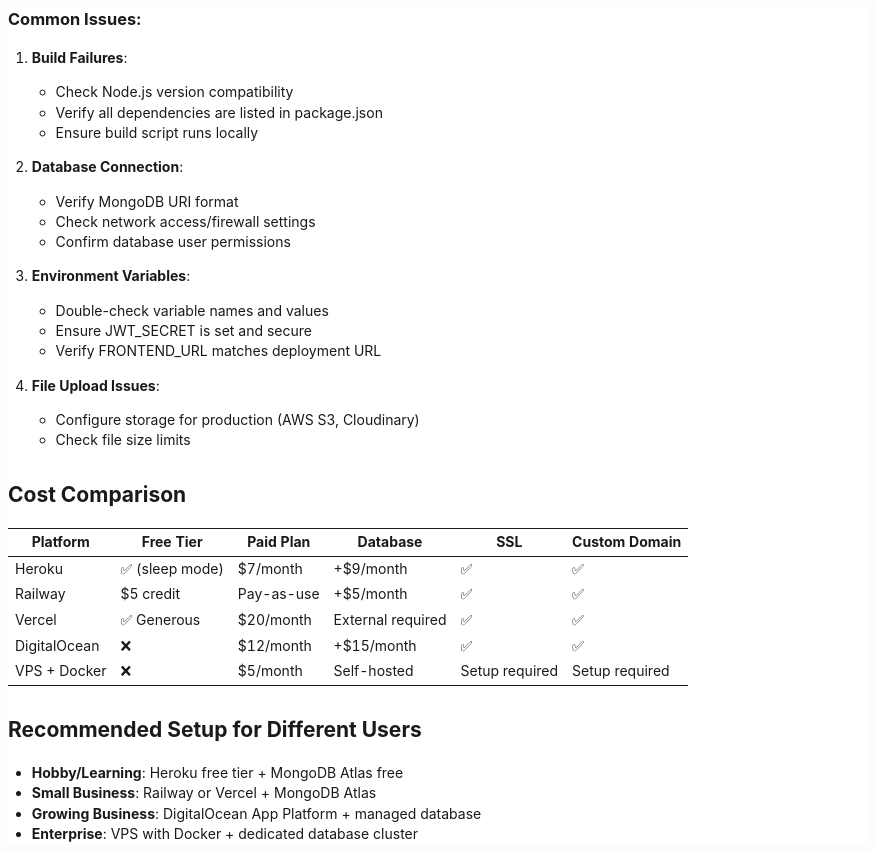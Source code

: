### Common Issues:

1. **Build Failures**:
   - Check Node.js version compatibility
   - Verify all dependencies are listed in package.json
   - Ensure build script runs locally

2. **Database Connection**:
   - Verify MongoDB URI format
   - Check network access/firewall settings
   - Confirm database user permissions

3. **Environment Variables**:
   - Double-check variable names and values
   - Ensure JWT_SECRET is set and secure
   - Verify FRONTEND_URL matches deployment URL

4. **File Upload Issues**:
   - Configure storage for production (AWS S3, Cloudinary)
   - Check file size limits

## Cost Comparison

| Platform | Free Tier | Paid Plan | Database | SSL | Custom Domain |
|----------|-----------|-----------|----------|-----|---------------|
| Heroku | ✅ (sleep mode) | $7/month | +$9/month | ✅ | ✅ |
| Railway | $5 credit | Pay-as-use | +$5/month | ✅ | ✅ |
| Vercel | ✅ Generous | $20/month | External required | ✅ | ✅ |
| DigitalOcean | ❌ | $12/month | +$15/month | ✅ | ✅ |
| VPS + Docker | ❌ | $5/month | Self-hosted | Setup required | Setup required |

## Recommended Setup for Different Users

- **Hobby/Learning**: Heroku free tier + MongoDB Atlas free
- **Small Business**: Railway or Vercel + MongoDB Atlas
- **Growing Business**: DigitalOcean App Platform + managed database  
- **Enterprise**: VPS with Docker + dedicated database cluster